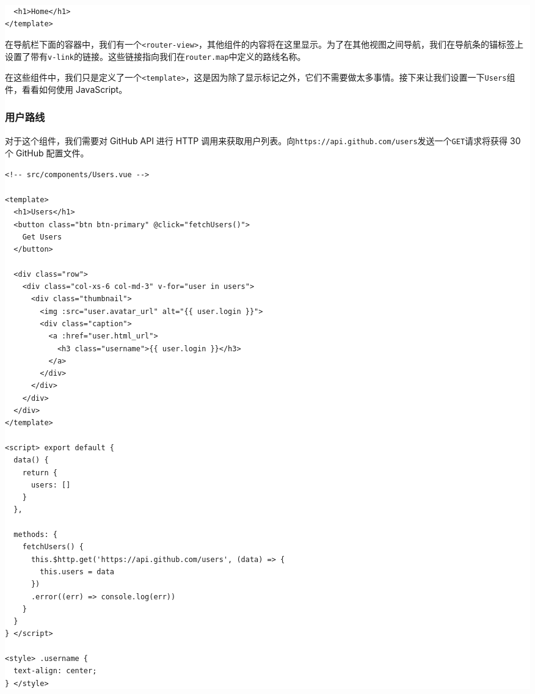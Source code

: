 ```
  <h1>Home</h1>
</template> 
```

在导航栏下面的容器中，我们有一个`<router-view>`，其他组件的内容将在这里显示。为了在其他视图之间导航，我们在导航条的锚标签上设置了带有`v-link`的链接。这些链接指向我们在`router.map`中定义的路线名称。

在这些组件中，我们只是定义了一个`<template>`，这是因为除了显示标记之外，它们不需要做太多事情。接下来让我们设置一下`Users`组件，看看如何使用 JavaScript。

### 用户路线

对于这个组件，我们需要对 GitHub API 进行 HTTP 调用来获取用户列表。向`https://api.github.com/users`发送一个`GET`请求将获得 30 个 GitHub 配置文件。

```
<!-- src/components/Users.vue -->

<template>
  <h1>Users</h1>
  <button class="btn btn-primary" @click="fetchUsers()">
    Get Users
  </button>

  <div class="row">
    <div class="col-xs-6 col-md-3" v-for="user in users">
      <div class="thumbnail">
        <img :src="user.avatar_url" alt="{{ user.login }}">
        <div class="caption">
          <a :href="user.html_url">
            <h3 class="username">{{ user.login }}</h3>
          </a>
        </div>
      </div>
    </div>
  </div>
</template>

<script> export default {
  data() {
    return {
      users: []
    }
  },

  methods: {
    fetchUsers() {
      this.$http.get('https://api.github.com/users', (data) => {
        this.users = data
      })
      .error((err) => console.log(err))
    }
  }
} </script>

<style> .username {
  text-align: center;
} </style> 
```

